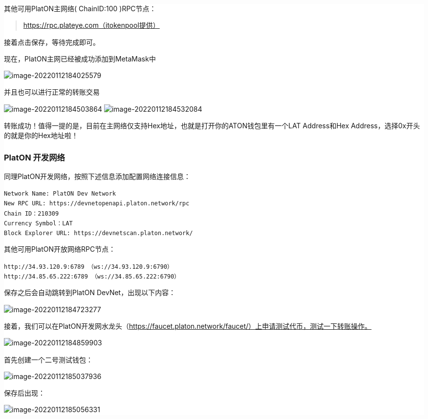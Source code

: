 其他可用PlatON主网络( ChainID:100 )RPC节点：

> https://rpc.plateye.com（itokenpool提供）



接着点击保存，等待完成即可。

现在，PlatON主网已经被成功添加到MetaMask中

<img src="/docs/img/en/MetaMask_Configure.assets/image-20220112184025579.png" alt="image-20220112184025579"/>

并且也可以进行正常的转账交易

<img src="/docs/img/en/MetaMask_Configure.assets/image-20220112184503864.png" alt="image-20220112184503864"/>

<img src="/docs/img/en/MetaMask_Configure.assets/image-20220112184532084.png" alt="image-20220112184532084"/>

转账成功！值得一提的是，目前在主网络仅支持Hex地址，也就是打开你的ATON钱包里有一个LAT Address和Hex Address，选择0x开头的就是你的Hex地址啦！



### PlatON 开发网络

同理PlatON开发网络，按照下述信息添加配置网络连接信息：

```
Network Name: PlatON Dev Network
New RPC URL: https://devnetopenapi.platon.network/rpc
Chain ID：210309
Currency Symbol：LAT
Block Explorer URL: https://devnetscan.platon.network/
```


其他可用PlatON开放网络RPC节点：

```
http://34.93.120.9:6789 （ws://34.93.120.9:6790）
http://34.85.65.222:6789 （ws://34.85.65.222:6790）
```

保存之后会自动跳转到PlatON DevNet，出现以下内容：

<img src="/docs/img/en/MetaMask_Configure.assets/image-20220112184723277.png" alt="image-20220112184723277"/>



接着，我们可以在PlatON开发网水龙头（https://faucet.platon.network/faucet/）上申请测试代币，测试一下转账操作。

<img src="/docs/img/en/MetaMask_Configure.assets/image-20220112184859903.png" alt="image-20220112184859903"/>

首先创建一个二号测试钱包：

<img src="/docs/img/en/MetaMask_Configure.assets/image-20220112185037936.png" alt="image-20220112185037936"/>



保存后出现：

<img src="/docs/img/en/MetaMask_Configure.assets/image-20220112185056331.png" alt="image-20220112185056331"/>
